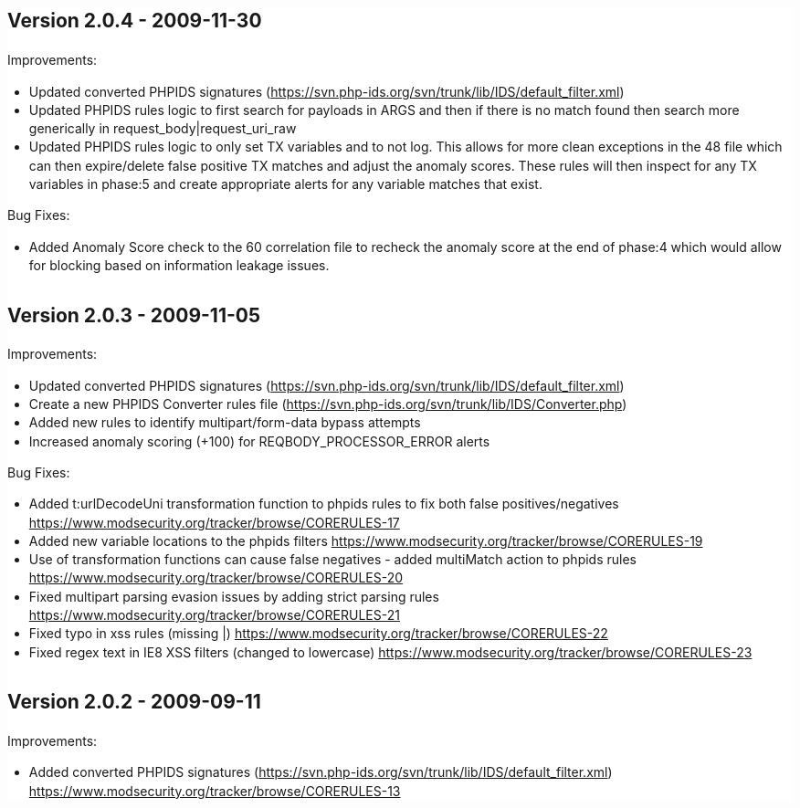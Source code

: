 ## Version 2.0.4 - 2009-11-30

Improvements:

* Updated converted PHPIDS signatures (<https://svn.php-ids.org/svn/trunk/lib/IDS/default_filter.xml>)
* Updated PHPIDS rules logic to first search for payloads in ARGS and then if there is no match found
  then search more generically in request_body|request_uri_raw
* Updated PHPIDS rules logic to only set TX variables and to not log.  This allows for more clean
  exceptions in the 48 file which can then expire/delete false positive TX matches and adjust the
  anomaly scores.  These rules will then inspect for any TX variables in phase:5 and create appropriate
  alerts for any variable matches that exist.

Bug Fixes:

* Added Anomaly Score check to the 60 correlation file to recheck the anomaly score at the end of
  phase:4 which would allow for blocking based on information leakage issues.

## Version 2.0.3 - 2009-11-05

Improvements:

* Updated converted PHPIDS signatures (<https://svn.php-ids.org/svn/trunk/lib/IDS/default_filter.xml>)
* Create a new PHPIDS Converter rules file (<https://svn.php-ids.org/svn/trunk/lib/IDS/Converter.php>)
* Added new rules to identify multipart/form-data bypass attempts
* Increased anomaly scoring (+100) for REQBODY_PROCESSOR_ERROR alerts

Bug Fixes:

* Added t:urlDecodeUni transformation function to phpids rules to fix both false positives/negatives
  <https://www.modsecurity.org/tracker/browse/CORERULES-17>
* Added new variable locations to the phpids filters
  <https://www.modsecurity.org/tracker/browse/CORERULES-19>
* Use of transformation functions can cause false negatives - added multiMatch action to phpids rules
  <https://www.modsecurity.org/tracker/browse/CORERULES-20>
* Fixed multipart parsing evasion issues by adding strict parsing rules
  <https://www.modsecurity.org/tracker/browse/CORERULES-21>
* Fixed typo in xss rules (missing |)
  <https://www.modsecurity.org/tracker/browse/CORERULES-22>
* Fixed regex text in IE8 XSS filters (changed to lowercase)
  <https://www.modsecurity.org/tracker/browse/CORERULES-23>

## Version 2.0.2 - 2009-09-11

Improvements:

* Added converted PHPIDS signatures (<https://svn.php-ids.org/svn/trunk/lib/IDS/default_filter.xml>)
  <https://www.modsecurity.org/tracker/browse/CORERULES-13>
